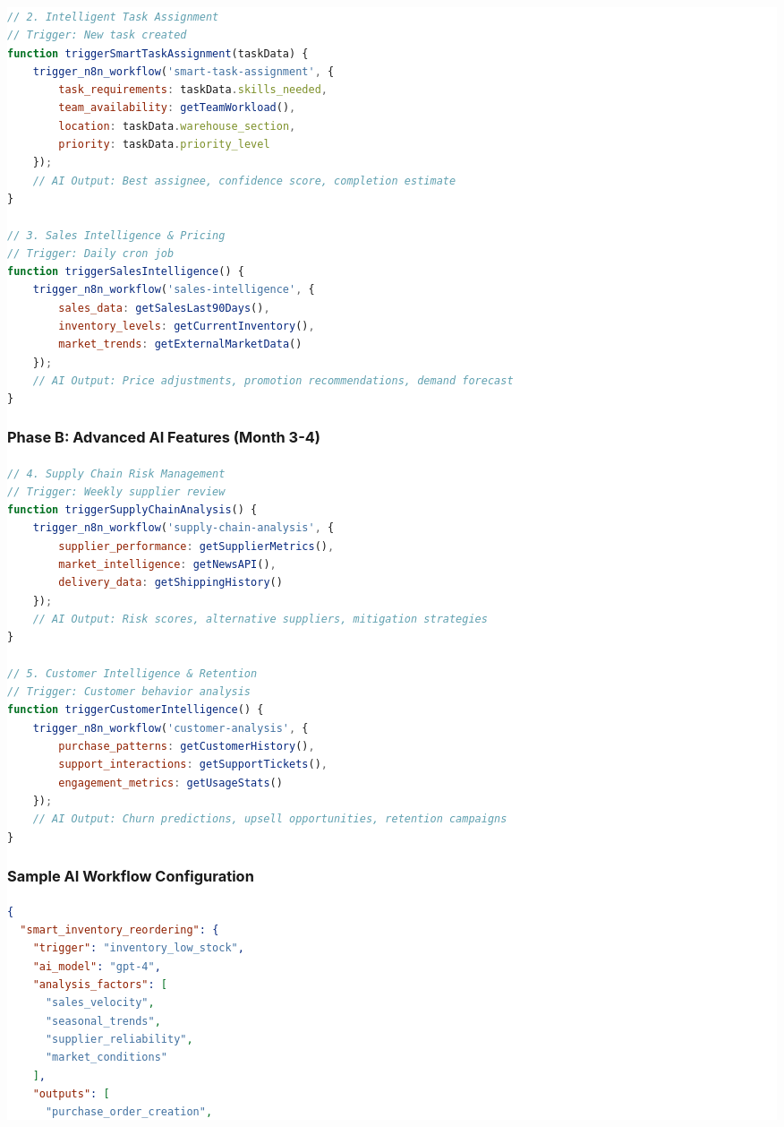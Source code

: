 ```javascript
// 2. Intelligent Task Assignment
// Trigger: New task created
function triggerSmartTaskAssignment(taskData) {
    trigger_n8n_workflow('smart-task-assignment', {
        task_requirements: taskData.skills_needed,
        team_availability: getTeamWorkload(),
        location: taskData.warehouse_section,
        priority: taskData.priority_level
    });
    // AI Output: Best assignee, confidence score, completion estimate
}

// 3. Sales Intelligence & Pricing
// Trigger: Daily cron job
function triggerSalesIntelligence() {
    trigger_n8n_workflow('sales-intelligence', {
        sales_data: getSalesLast90Days(),
        inventory_levels: getCurrentInventory(),
        market_trends: getExternalMarketData()
    });
    // AI Output: Price adjustments, promotion recommendations, demand forecast
}
```

### Phase B: Advanced AI Features (Month 3-4)
```javascript
// 4. Supply Chain Risk Management
// Trigger: Weekly supplier review
function triggerSupplyChainAnalysis() {
    trigger_n8n_workflow('supply-chain-analysis', {
        supplier_performance: getSupplierMetrics(),
        market_intelligence: getNewsAPI(),
        delivery_data: getShippingHistory()
    });
    // AI Output: Risk scores, alternative suppliers, mitigation strategies
}

// 5. Customer Intelligence & Retention
// Trigger: Customer behavior analysis
function triggerCustomerIntelligence() {
    trigger_n8n_workflow('customer-analysis', {
        purchase_patterns: getCustomerHistory(),
        support_interactions: getSupportTickets(),
        engagement_metrics: getUsageStats()
    });
    // AI Output: Churn predictions, upsell opportunities, retention campaigns
}
```

### Sample AI Workflow Configuration
```json
{
  "smart_inventory_reordering": {
    "trigger": "inventory_low_stock",
    "ai_model": "gpt-4",
    "analysis_factors": [
      "sales_velocity",
      "seasonal_trends", 
      "supplier_reliability",
      "market_conditions"
    ],
    "outputs": [
      "purchase_order_creation",
```